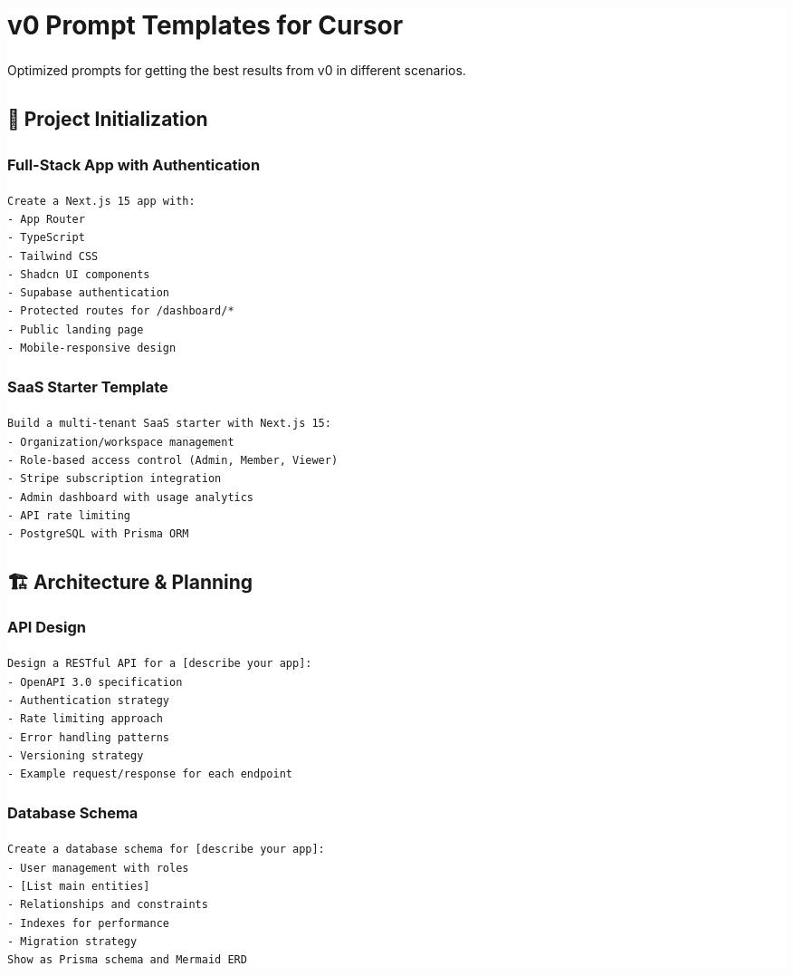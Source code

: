 # v0 Prompt Templates for Cursor

Optimized prompts for getting the best results from v0 in different scenarios.

## 🚀 Project Initialization

### Full-Stack App with Authentication
```
Create a Next.js 15 app with:
- App Router
- TypeScript
- Tailwind CSS
- Shadcn UI components
- Supabase authentication
- Protected routes for /dashboard/*
- Public landing page
- Mobile-responsive design
```

### SaaS Starter Template
```
Build a multi-tenant SaaS starter with Next.js 15:
- Organization/workspace management
- Role-based access control (Admin, Member, Viewer)
- Stripe subscription integration
- Admin dashboard with usage analytics
- API rate limiting
- PostgreSQL with Prisma ORM
```

## 🏗️ Architecture & Planning

### API Design
```
Design a RESTful API for a [describe your app]:
- OpenAPI 3.0 specification
- Authentication strategy
- Rate limiting approach
- Error handling patterns
- Versioning strategy
- Example request/response for each endpoint
```

### Database Schema
```
Create a database schema for [describe your app]:
- User management with roles
- [List main entities]
- Relationships and constraints
- Indexes for performance
- Migration strategy
Show as Prisma schema and Mermaid ERD
```
